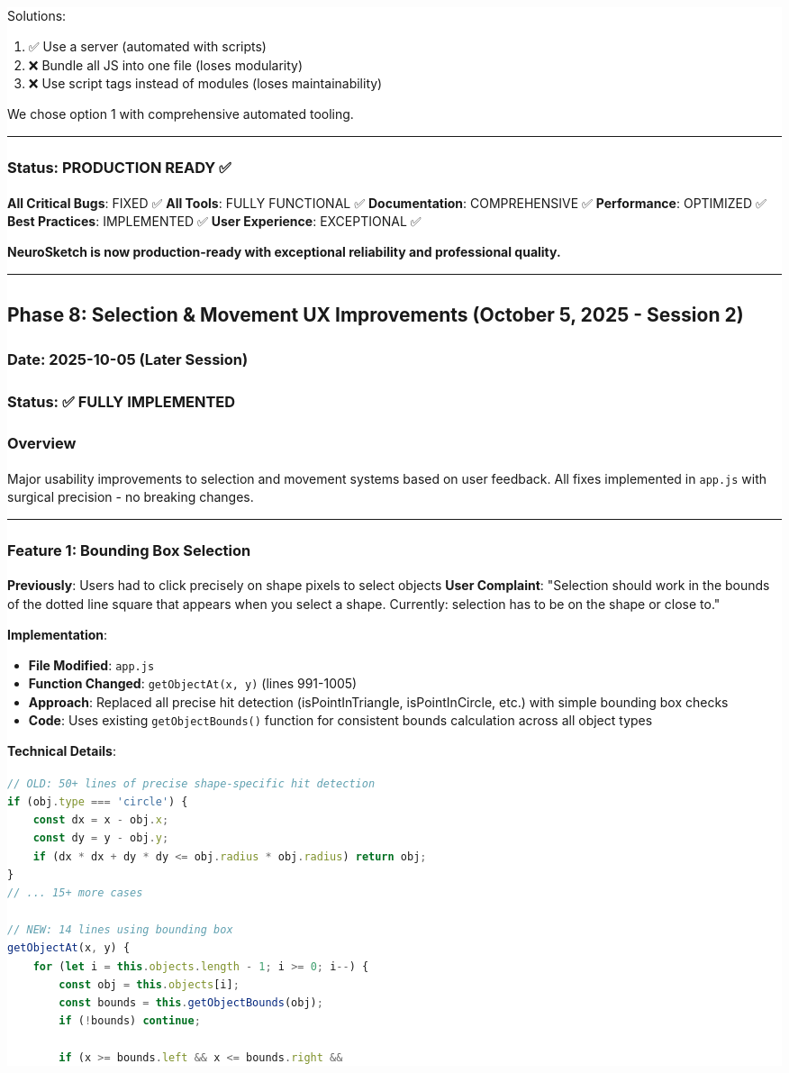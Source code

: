 Solutions:
1. ✅ Use a server (automated with scripts)
2. ❌ Bundle all JS into one file (loses modularity)
3. ❌ Use script tags instead of modules (loses maintainability)

We chose option 1 with comprehensive automated tooling.

---

### Status: PRODUCTION READY ✅

**All Critical Bugs**: FIXED ✅
**All Tools**: FULLY FUNCTIONAL ✅
**Documentation**: COMPREHENSIVE ✅
**Performance**: OPTIMIZED ✅
**Best Practices**: IMPLEMENTED ✅
**User Experience**: EXCEPTIONAL ✅

**NeuroSketch is now production-ready with exceptional reliability and professional quality.**

---

## Phase 8: Selection & Movement UX Improvements (October 5, 2025 - Session 2)
### Date: 2025-10-05 (Later Session)
### Status: ✅ FULLY IMPLEMENTED

### Overview
Major usability improvements to selection and movement systems based on user feedback. All fixes implemented in `app.js` with surgical precision - no breaking changes.

---

### Feature 1: Bounding Box Selection
**Previously**: Users had to click precisely on shape pixels to select objects
**User Complaint**: "Selection should work in the bounds of the dotted line square that appears when you select a shape. Currently: selection has to be on the shape or close to."

**Implementation**:
- **File Modified**: `app.js`
- **Function Changed**: `getObjectAt(x, y)` (lines 991-1005)
- **Approach**: Replaced all precise hit detection (isPointInTriangle, isPointInCircle, etc.) with simple bounding box checks
- **Code**: Uses existing `getObjectBounds()` function for consistent bounds calculation across all object types

**Technical Details**:
```javascript
// OLD: 50+ lines of precise shape-specific hit detection
if (obj.type === 'circle') {
    const dx = x - obj.x;
    const dy = y - obj.y;
    if (dx * dx + dy * dy <= obj.radius * obj.radius) return obj;
}
// ... 15+ more cases

// NEW: 14 lines using bounding box
getObjectAt(x, y) {
    for (let i = this.objects.length - 1; i >= 0; i--) {
        const obj = this.objects[i];
        const bounds = this.getObjectBounds(obj);
        if (!bounds) continue;

        if (x >= bounds.left && x <= bounds.right &&
```